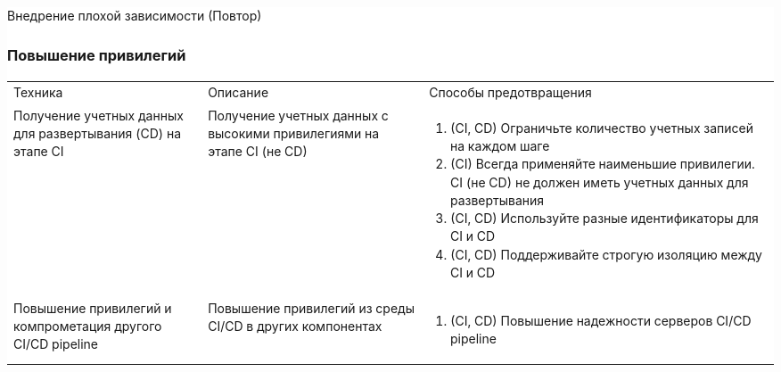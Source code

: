    </td>
  </tr>
  <tr>
   <td>Внедрение плохой зависимости
   </td>
   <td>(Повтор)
   </td>
   <td>
   </td>
  </tr>
</table>



### Повышение привилегий


<table>
  <tr>
   <td>Техника
   </td>
   <td>Описание
   </td>
   <td>Способы предотвращения
   </td>
  </tr>
  <tr>
   <td>Получение учетных данных для развертывания (CD) на этапе CI
   </td>
   <td>Получение учетных данных с высокими привилегиями на этапе CI (не CD)
   </td>
   <td>
<ol>

<li>(CI, CD) Ограничьте количество учетных записей на каждом шаге

<li>(CI) Всегда применяйте наименьшие привилегии. CI (не CD) не должен иметь учетных данных для развертывания

<li>(CI, CD) Используйте разные идентификаторы для CI и CD

<li>(CI, CD) Поддерживайте строгую изоляцию между CI и CD
</li>
</ol>
   </td>
  </tr>
  <tr>
   <td>Повышение привилегий и компрометация другого CI/CD pipeline
   </td>
   <td>Повышение привилегий из среды CI/CD в других компонентах
   </td>
   <td>
<ol>

<li>(CI, CD) Повышение надежности серверов CI/CD pipeline 
